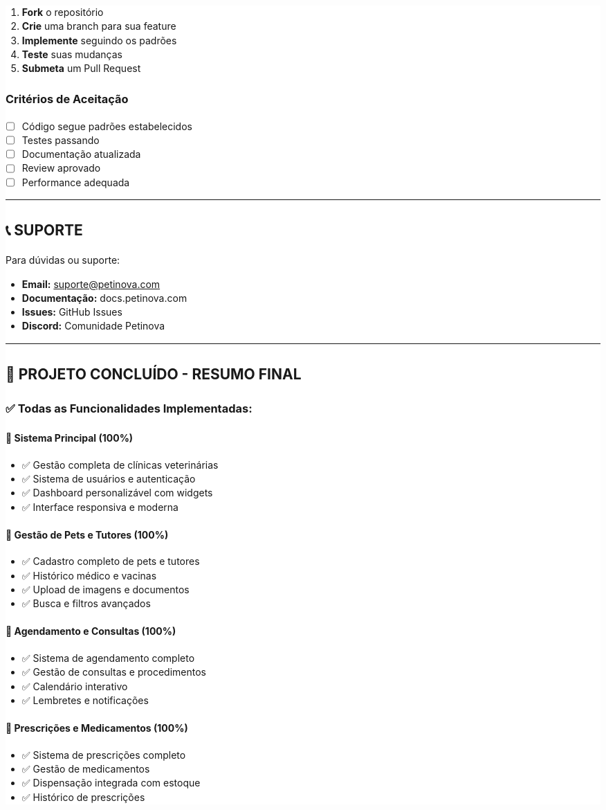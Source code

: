 1. **Fork** o repositório
2. **Crie** uma branch para sua feature
3. **Implemente** seguindo os padrões
4. **Teste** suas mudanças
5. **Submeta** um Pull Request

### Critérios de Aceitação
- [ ] Código segue padrões estabelecidos
- [ ] Testes passando
- [ ] Documentação atualizada
- [ ] Review aprovado
- [ ] Performance adequada

---

## 📞 SUPORTE

Para dúvidas ou suporte:
- **Email:** suporte@petinova.com
- **Documentação:** docs.petinova.com
- **Issues:** GitHub Issues
- **Discord:** Comunidade Petinova

---

## 🎉 **PROJETO CONCLUÍDO - RESUMO FINAL**

### ✅ **Todas as Funcionalidades Implementadas:**

#### 🏥 **Sistema Principal (100%)**
- ✅ Gestão completa de clínicas veterinárias
- ✅ Sistema de usuários e autenticação
- ✅ Dashboard personalizável com widgets
- ✅ Interface responsiva e moderna

#### 🐾 **Gestão de Pets e Tutores (100%)**
- ✅ Cadastro completo de pets e tutores
- ✅ Histórico médico e vacinas
- ✅ Upload de imagens e documentos
- ✅ Busca e filtros avançados

#### 📅 **Agendamento e Consultas (100%)**
- ✅ Sistema de agendamento completo
- ✅ Gestão de consultas e procedimentos
- ✅ Calendário interativo
- ✅ Lembretes e notificações

#### 💊 **Prescrições e Medicamentos (100%)**
- ✅ Sistema de prescrições completo
- ✅ Gestão de medicamentos
- ✅ Dispensação integrada com estoque
- ✅ Histórico de prescrições

